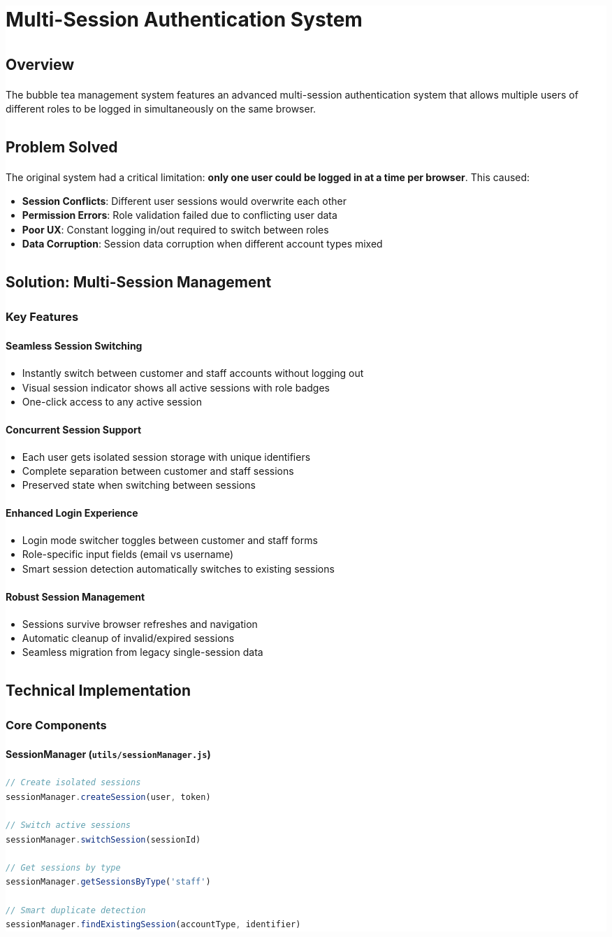 # Multi-Session Authentication System

## Overview

The bubble tea management system features an advanced multi-session authentication system that allows multiple users of different roles to be logged in simultaneously on the same browser.

## Problem Solved

The original system had a critical limitation: **only one user could be logged in at a time per browser**. This caused:

- **Session Conflicts**: Different user sessions would overwrite each other
- **Permission Errors**: Role validation failed due to conflicting user data  
- **Poor UX**: Constant logging in/out required to switch between roles
- **Data Corruption**: Session data corruption when different account types mixed

## Solution: Multi-Session Management

### Key Features

#### **Seamless Session Switching**
- Instantly switch between customer and staff accounts without logging out
- Visual session indicator shows all active sessions with role badges
- One-click access to any active session

#### **Concurrent Session Support**  
- Each user gets isolated session storage with unique identifiers
- Complete separation between customer and staff sessions
- Preserved state when switching between sessions

#### **Enhanced Login Experience**
- Login mode switcher toggles between customer and staff forms
- Role-specific input fields (email vs username)
- Smart session detection automatically switches to existing sessions

#### **Robust Session Management**
- Sessions survive browser refreshes and navigation
- Automatic cleanup of invalid/expired sessions
- Seamless migration from legacy single-session data

## Technical Implementation

### Core Components

#### SessionManager (`utils/sessionManager.js`)
```javascript
// Create isolated sessions
sessionManager.createSession(user, token)

// Switch active sessions  
sessionManager.switchSession(sessionId)

// Get sessions by type
sessionManager.getSessionsByType('staff')

// Smart duplicate detection
sessionManager.findExistingSession(accountType, identifier)
```

